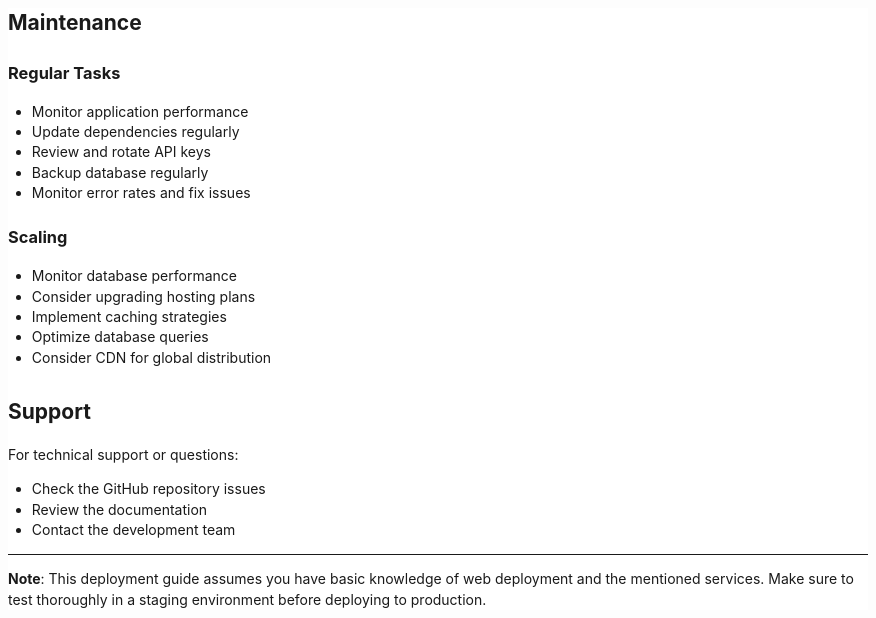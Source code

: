 ## Maintenance

### Regular Tasks
- Monitor application performance
- Update dependencies regularly
- Review and rotate API keys
- Backup database regularly
- Monitor error rates and fix issues

### Scaling
- Monitor database performance
- Consider upgrading hosting plans
- Implement caching strategies
- Optimize database queries
- Consider CDN for global distribution

## Support

For technical support or questions:
- Check the GitHub repository issues
- Review the documentation
- Contact the development team

---

**Note**: This deployment guide assumes you have basic knowledge of web deployment and the mentioned services. Make sure to test thoroughly in a staging environment before deploying to production. 
